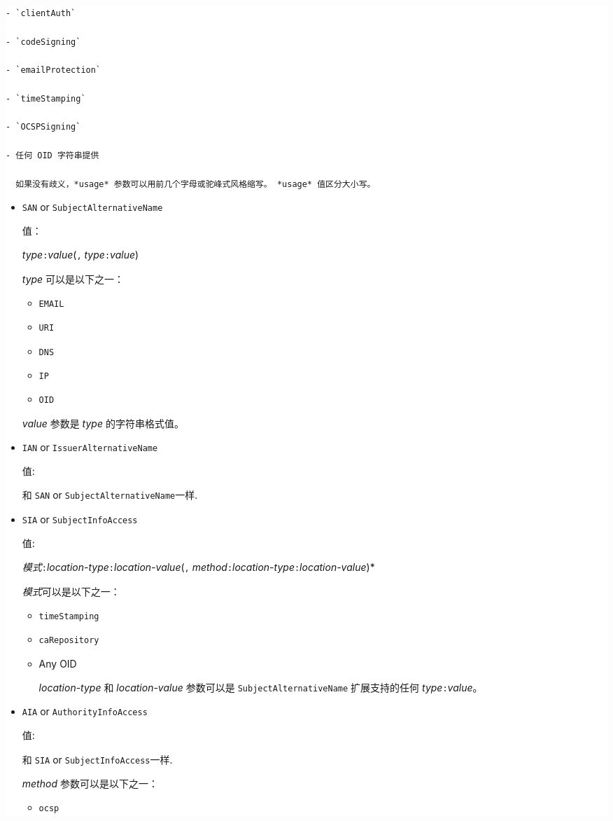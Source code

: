     - `clientAuth`

    - `codeSigning`

    - `emailProtection`

    - `timeStamping`

    - `OCSPSigning`

    - 任何 OID 字符串提供

      如果没有歧义，*usage* 参数可以用前几个字母或驼峰式风格缩写。 *usage* 值区分大小写。

- `SAN` or `SubjectAlternativeName`

  值：

  *type*`:`*value*(`,` *type*`:`*value*)

  *type* 可以是以下之一：

    - `EMAIL`

    - `URI`

    - `DNS`

    - `IP`

    - `OID `

    *value* 参数是 *type* 的字符串格式值。

- `IAN` or `IssuerAlternativeName`

  值:

  和 `SAN` or `SubjectAlternativeName`一样.

- `SIA` or `SubjectInfoAccess`

  值:

  *模式*`:`*location-type*`:`*location-value*(`,` *method*`:`*location-type*`:`*location-value*)*

  *模式*可以是以下之一：

    - `timeStamping`

    - `caRepository`

    - Any OID

      *location-type* 和 *location-value* 参数可以是 `SubjectAlternativeName` 扩展支持的任何 *type*`:`*value*。

- `AIA` or `AuthorityInfoAccess`

  值:

  和 `SIA` or `SubjectInfoAccess`一样.

  *method* 参数可以是以下之一：

    - `ocsp`
